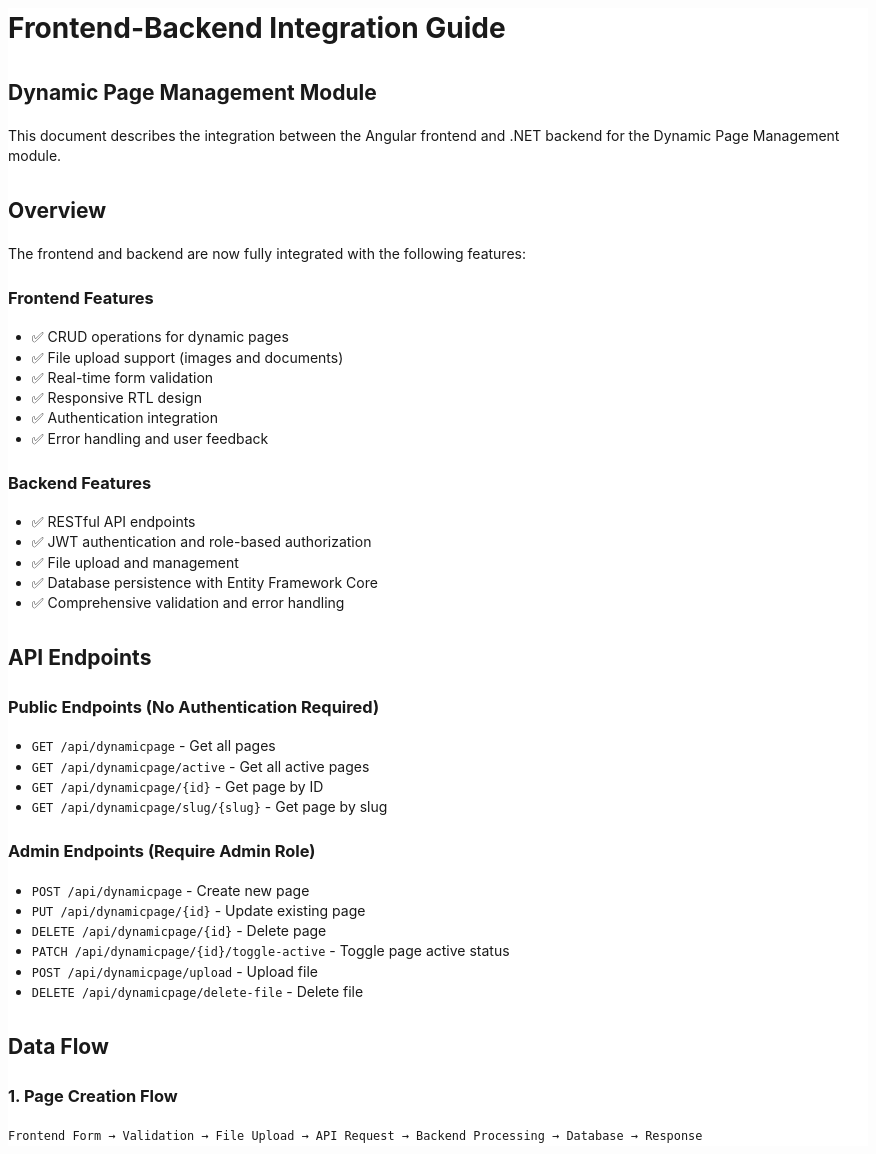 # Frontend-Backend Integration Guide

## Dynamic Page Management Module

This document describes the integration between the Angular frontend and .NET backend for the Dynamic Page Management module.

## Overview

The frontend and backend are now fully integrated with the following features:

### Frontend Features
- ✅ CRUD operations for dynamic pages
- ✅ File upload support (images and documents)
- ✅ Real-time form validation
- ✅ Responsive RTL design
- ✅ Authentication integration
- ✅ Error handling and user feedback

### Backend Features
- ✅ RESTful API endpoints
- ✅ JWT authentication and role-based authorization
- ✅ File upload and management
- ✅ Database persistence with Entity Framework Core
- ✅ Comprehensive validation and error handling

## API Endpoints

### Public Endpoints (No Authentication Required)
- `GET /api/dynamicpage` - Get all pages
- `GET /api/dynamicpage/active` - Get all active pages
- `GET /api/dynamicpage/{id}` - Get page by ID
- `GET /api/dynamicpage/slug/{slug}` - Get page by slug

### Admin Endpoints (Require Admin Role)
- `POST /api/dynamicpage` - Create new page
- `PUT /api/dynamicpage/{id}` - Update existing page
- `DELETE /api/dynamicpage/{id}` - Delete page
- `PATCH /api/dynamicpage/{id}/toggle-active` - Toggle page active status
- `POST /api/dynamicpage/upload` - Upload file
- `DELETE /api/dynamicpage/delete-file` - Delete file

## Data Flow

### 1. Page Creation Flow
```
Frontend Form → Validation → File Upload → API Request → Backend Processing → Database → Response
```
